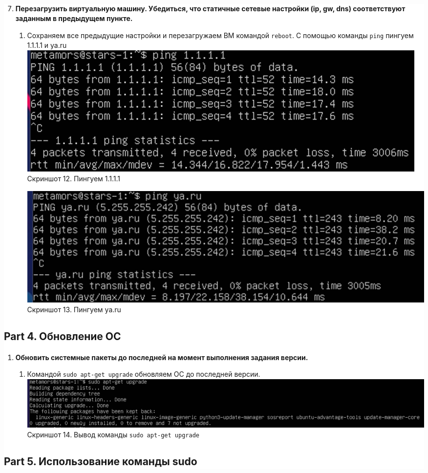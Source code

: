 7. **Перезагрузить виртуальную машину. Убедиться, что статичные сетевые настройки (ip, gw, dns) соответствуют заданным в предыдущем пункте.**

	1. Сохраняем все предыдущие настройки и перезагружаем ВМ командой `reboot`. С помощью команды `ping` пингуем 1.1.1.1 и ya.ru
		![part 3](img/part3.9.png)
		Скриншот 12. Пингуем 1.1.1.1
		
		![part 3](img/part3.10.png)
		Скриншот 13. Пингуем ya.ru

## Part 4. Обновление ОС
1. **Обновить системные пакеты до последней на момент выполнения задания версии.**

	1. Командой `sudo apt-get upgrade` обновляем ОС до последней версии.
		![part 4](img/part4.1.png)
		Скриншот 14. Вывод команды `sudo apt-get upgrade`
## Part 5. Использование команды sudo
